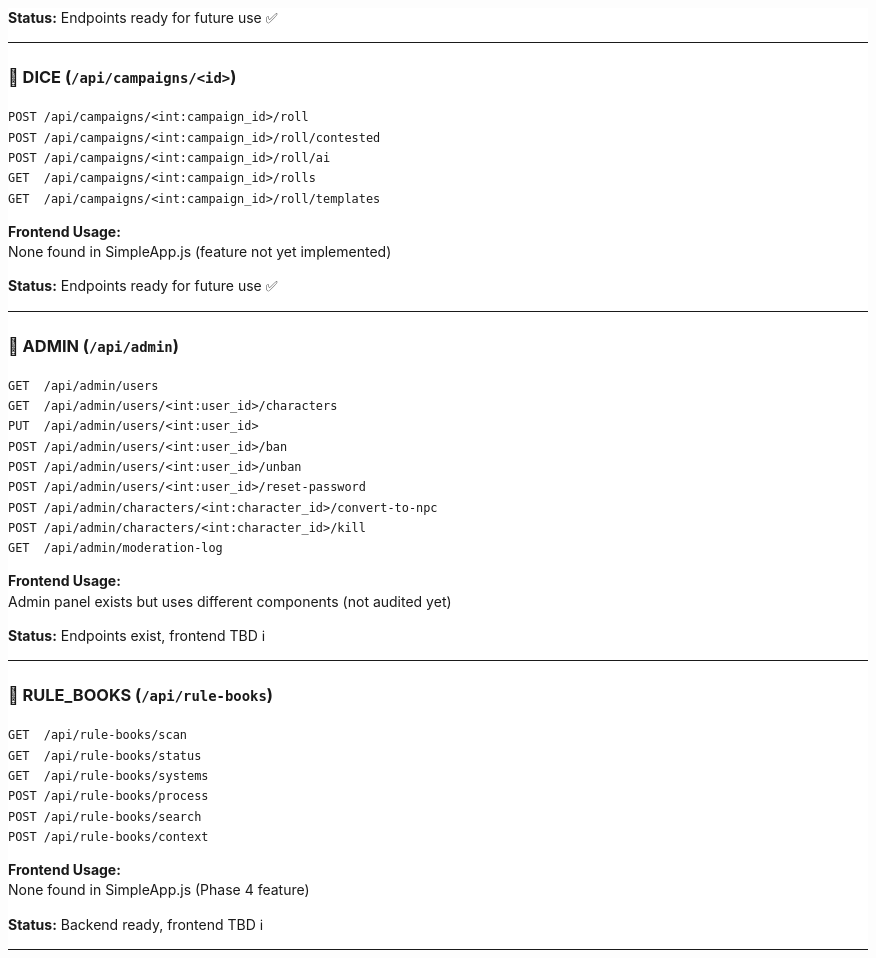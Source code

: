 **Status:** Endpoints ready for future use ✅

---

### 📁 DICE (`/api/campaigns/<id>`)
```
POST /api/campaigns/<int:campaign_id>/roll
POST /api/campaigns/<int:campaign_id>/roll/contested
POST /api/campaigns/<int:campaign_id>/roll/ai
GET  /api/campaigns/<int:campaign_id>/rolls
GET  /api/campaigns/<int:campaign_id>/roll/templates
```

**Frontend Usage:**  
None found in SimpleApp.js (feature not yet implemented)

**Status:** Endpoints ready for future use ✅

---

### 📁 ADMIN (`/api/admin`)
```
GET  /api/admin/users
GET  /api/admin/users/<int:user_id>/characters
PUT  /api/admin/users/<int:user_id>
POST /api/admin/users/<int:user_id>/ban
POST /api/admin/users/<int:user_id>/unban
POST /api/admin/users/<int:user_id>/reset-password
POST /api/admin/characters/<int:character_id>/convert-to-npc
POST /api/admin/characters/<int:character_id>/kill
GET  /api/admin/moderation-log
```

**Frontend Usage:**  
Admin panel exists but uses different components (not audited yet)

**Status:** Endpoints exist, frontend TBD ℹ️

---

### 📁 RULE_BOOKS (`/api/rule-books`)
```
GET  /api/rule-books/scan
GET  /api/rule-books/status
GET  /api/rule-books/systems
POST /api/rule-books/process
POST /api/rule-books/search
POST /api/rule-books/context
```

**Frontend Usage:**  
None found in SimpleApp.js (Phase 4 feature)

**Status:** Backend ready, frontend TBD ℹ️

---